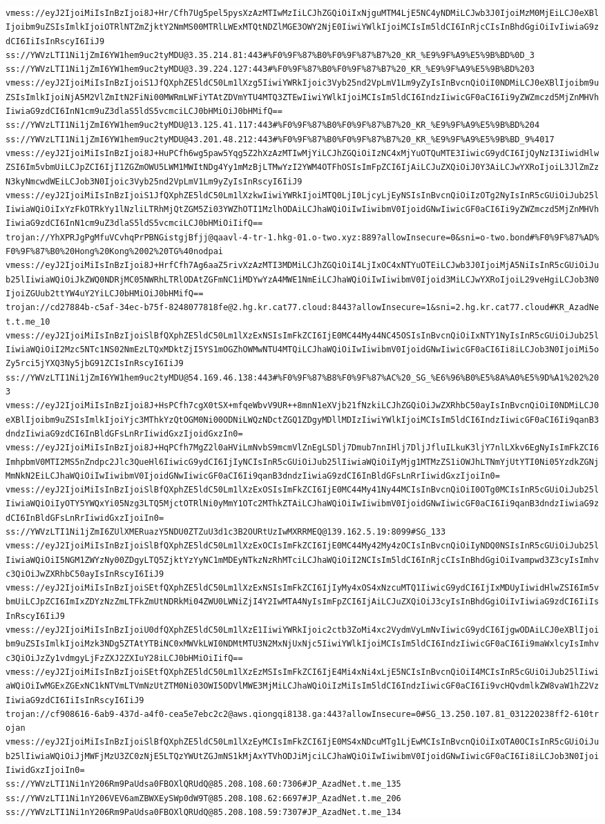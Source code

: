     vmess://eyJ2IjoiMiIsInBzIjoi8J+Hr/Cfh7Ug5pel5pysXzAzMTIwMzIiLCJhZGQiOiIxNjguMTM4LjE5NC4yNDMiLCJwb3J0IjoiMzM0MjEiLCJ0eXBlIjoibm9uZSIsImlkIjoiOTRlNTZmZjktY2NmMS00MTRlLWExMTQtNDZlMGE3OWY2NjE0IiwiYWlkIjoiMCIsIm5ldCI6InRjcCIsInBhdGgiOiIvIiwiaG9zdCI6IiIsInRscyI6IiJ9
    ss://YWVzLTI1Ni1jZmI6YW1hem9uc2tyMDU@3.35.214.81:443#%F0%9F%87%B0%F0%9F%87%B7%20_KR_%E9%9F%A9%E5%9B%BD%0D_3
    ss://YWVzLTI1Ni1jZmI6YW1hem9uc2tyMDU@3.39.224.127:443#%F0%9F%87%B0%F0%9F%87%B7%20_KR_%E9%9F%A9%E5%9B%BD%203
    vmess://eyJ2IjoiMiIsInBzIjoiS1JfQXphZE5ldC50Lm1lXzg5IiwiYWRkIjoic3Vyb25nd2VpLmV1Lm9yZyIsInBvcnQiOiI0NDMiLCJ0eXBlIjoibm9uZSIsImlkIjoiNjA5M2VlZmItN2FiNi00MWRmLWFiYTAtZDVmYTU4MTQ3ZTEwIiwiYWlkIjoiMCIsIm5ldCI6IndzIiwicGF0aCI6Ii9yZWZmczd5MjZnMHVhIiwiaG9zdCI6InN1cm9uZ3dlaS5ldS5vcmciLCJ0bHMiOiJ0bHMifQ==
    ss://YWVzLTI1Ni1jZmI6YW1hem9uc2tyMDU@13.125.41.117:443#%F0%9F%87%B0%F0%9F%87%B7%20_KR_%E9%9F%A9%E5%9B%BD%204
    ss://YWVzLTI1Ni1jZmI6YW1hem9uc2tyMDU@43.201.48.212:443#%F0%9F%87%B0%F0%9F%87%B7%20_KR_%E9%9F%A9%E5%9B%BD_9%4017
    vmess://eyJ2IjoiMiIsInBzIjoi8J+HuPCfh6wg5paw5Yqg5Z2hXzAzMTIwMjYiLCJhZGQiOiIzNC4xMjYuOTQuMTE3IiwicG9ydCI6IjQyNzI3IiwidHlwZSI6Im5vbmUiLCJpZCI6IjI1ZGZmOWU5LWM1MWItNDg4Yy1mMzBjLTMwYzI2YWM4OTFhOSIsImFpZCI6IjAiLCJuZXQiOiJ0Y3AiLCJwYXRoIjoiL3JlZmZzN3kyNmcwdWEiLCJob3N0Ijoic3Vyb25nd2VpLmV1Lm9yZyIsInRscyI6IiJ9
    vmess://eyJ2IjoiMiIsInBzIjoiS1JfQXphZE5ldC50Lm1lXzkwIiwiYWRkIjoiMTQ0LjI0LjcyLjEyNSIsInBvcnQiOiIzOTg2NyIsInR5cGUiOiJub25lIiwiaWQiOiIxYzFkOTRkYy1lNzliLTRhMjQtZGM5Zi03YWZhOTI1MzlhODAiLCJhaWQiOiIwIiwibmV0IjoidGNwIiwicGF0aCI6Ii9yZWZmczd5MjZnMHVhIiwiaG9zdCI6InN1cm9uZ3dlaS5ldS5vcmciLCJ0bHMiOiIifQ==
    trojan://YhXPRJgPgMfuVCvhqPrPBNGistgjBfjj@qaavl-4-tr-1.hkg-01.o-two.xyz:889?allowInsecure=0&sni=o-two.bond#%F0%9F%87%AD%F0%9F%87%B0%20Hong%20Kong%2002%20TG%40nodpai
    vmess://eyJ2IjoiMiIsInBzIjoi8J+HrfCfh7Ag6aaZ5rivXzAzMTI3MDMiLCJhZGQiOiI4LjIxOC4xNTYuOTEiLCJwb3J0IjoiMjA5NiIsInR5cGUiOiJub25lIiwiaWQiOiJkZWQ0NDRjMC05NWRhLTRlODAtZGFmNC1iMDYwYzA4MWE1NmEiLCJhaWQiOiIwIiwibmV0Ijoid3MiLCJwYXRoIjoiL29veHgiLCJob3N0IjoiZGUub2ttYW4uY2YiLCJ0bHMiOiJ0bHMifQ==
    trojan://cd27884b-c5af-34ec-b75f-8248077818fe@2.hg.kr.cat77.cloud:8443?allowInsecure=1&sni=2.hg.kr.cat77.cloud#KR_AzadNet.t.me_10
    vmess://eyJ2IjoiMiIsInBzIjoiSlBfQXphZE5ldC50Lm1lXzExNSIsImFkZCI6IjE0MC44My44NC45OSIsInBvcnQiOiIxNTY1NyIsInR5cGUiOiJub25lIiwiaWQiOiI2Mzc5NTc1NS02NmEzLTQxMDktZjI5YS1mOGZhOWMwNTU4MTQiLCJhaWQiOiIwIiwibmV0IjoidGNwIiwicGF0aCI6Ii8iLCJob3N0IjoiMi5oZy5rci5jYXQ3Ny5jbG91ZCIsInRscyI6IiJ9
    ss://YWVzLTI1Ni1jZmI6YW1hem9uc2tyMDU@54.169.46.138:443#%F0%9F%87%B8%F0%9F%87%AC%20_SG_%E6%96%B0%E5%8A%A0%E5%9D%A1%202%203
    vmess://eyJ2IjoiMiIsInBzIjoi8J+HsPCfh7cgX0tSX+mfqeWbvV9UR++8mnN1eXVjb21fNzkiLCJhZGQiOiJwZXRhbC50ayIsInBvcnQiOiI0NDMiLCJ0eXBlIjoibm9uZSIsImlkIjoiYjc3MThkYzQtOGM0Ni00ODNiLWQzNDctZGQ1ZDgyMDllMDIzIiwiYWlkIjoiMCIsIm5ldCI6IndzIiwicGF0aCI6Ii9qanB3dndzIiwiaG9zdCI6InBldGFsLnRrIiwidGxzIjoidGxzIn0=
    vmess://eyJ2IjoiMiIsInBzIjoi8J+HqPCfh7MgZ2l0aHViLmNvbS9mcmVlZnEgLSDlj7Dmub7nnIHlj7DljJfluILkuK3ljY7nlLXkv6EgNyIsImFkZCI6ImhpbmV0MTI2MS5nZndpc2Jlc3QueHl6IiwicG9ydCI6IjIyNCIsInR5cGUiOiJub25lIiwiaWQiOiIyMjg1MTMzZS1iOWJhLTNmYjUtYTI0Ni05YzdkZGNjMmNkN2EiLCJhaWQiOiIwIiwibmV0IjoidGNwIiwicGF0aCI6Ii9qanB3dndzIiwiaG9zdCI6InBldGFsLnRrIiwidGxzIjoiIn0=
    vmess://eyJ2IjoiMiIsInBzIjoiSlBfQXphZE5ldC50Lm1lXzExOSIsImFkZCI6IjE0MC44My41Ny44MCIsInBvcnQiOiI0OTg0MCIsInR5cGUiOiJub25lIiwiaWQiOiIyOTY5YWQxYi05Nzg3LTQ5MjctOTRlNi0yMmY1OTc2MThkZTAiLCJhaWQiOiIwIiwibmV0IjoidGNwIiwicGF0aCI6Ii9qanB3dndzIiwiaG9zdCI6InBldGFsLnRrIiwidGxzIjoiIn0=
    ss://YWVzLTI1Ni1jZmI6ZUlXMERuazY5NDU0ZTZuU3d1c3B2OURtUzIwMXRRMEQ@139.162.5.19:8099#SG_133
    vmess://eyJ2IjoiMiIsInBzIjoiSlBfQXphZE5ldC50Lm1lXzExOCIsImFkZCI6IjE0MC44My42My4zOCIsInBvcnQiOiIyNDQ0NSIsInR5cGUiOiJub25lIiwiaWQiOiI5NGM1ZWYzNy00ZDgyLTQ5ZjktYzYyNC1mMDEyNTkzNzRhMTciLCJhaWQiOiI2NCIsIm5ldCI6InRjcCIsInBhdGgiOiIvampwd3Z3cyIsImhvc3QiOiJwZXRhbC50ayIsInRscyI6IiJ9
    vmess://eyJ2IjoiMiIsInBzIjoiSEtfQXphZE5ldC50Lm1lXzExNSIsImFkZCI6IjIyMy4xOS4xNzcuMTQ1IiwicG9ydCI6IjIxMDUyIiwidHlwZSI6Im5vbmUiLCJpZCI6ImIxZDYzNzZmLTFkZmUtNDRkMi04ZWU0LWNiZjI4Y2IwMTA4NyIsImFpZCI6IjAiLCJuZXQiOiJ3cyIsInBhdGgiOiIvIiwiaG9zdCI6IiIsInRscyI6IiJ9
    vmess://eyJ2IjoiMiIsInBzIjoiU0dfQXphZE5ldC50Lm1lXzE1IiwiYWRkIjoic2ctb3ZoMi4xc2VydmVyLmNvIiwicG9ydCI6IjgwODAiLCJ0eXBlIjoibm9uZSIsImlkIjoiMzk3NDg5ZTAtYTBiNC0xMWVkLWI0NDMtMTU3N2MxNjUxNjc5IiwiYWlkIjoiMCIsIm5ldCI6IndzIiwicGF0aCI6Ii9maWxlcyIsImhvc3QiOiJzZy1vdmgyLjFzZXJ2ZXIuY28iLCJ0bHMiOiIifQ==
    vmess://eyJ2IjoiMiIsInBzIjoiSEtfQXphZE5ldC50Lm1lXzEzMSIsImFkZCI6IjE4Mi4xNi4xLjE5NCIsInBvcnQiOiI4MCIsInR5cGUiOiJub25lIiwiaWQiOiIwMGExZGExNC1kNTVmLTVmNzUtZTM0Ni03OWI5ODVlMWE3MjMiLCJhaWQiOiIzMiIsIm5ldCI6IndzIiwicGF0aCI6Ii9vcHQvdmlkZW8vaW1hZ2VzIiwiaG9zdCI6IiIsInRscyI6IiJ9
    trojan://cf908616-6ab9-437d-a4f0-cea5e7ebc2c2@aws.qiongqi8138.ga:443?allowInsecure=0#SG_13.250.107.81_031220238ff2-610trojan
    vmess://eyJ2IjoiMiIsInBzIjoiSlBfQXphZE5ldC50Lm1lXzEyMCIsImFkZCI6IjE0MS4xNDcuMTg1LjEwMCIsInBvcnQiOiIxOTA0OCIsInR5cGUiOiJub25lIiwiaWQiOiJjMWFjMzU3ZC0zNjE5LTQzYWUtZGJmNS1kMjAxYTVhODJiMjciLCJhaWQiOiIwIiwibmV0IjoidGNwIiwicGF0aCI6Ii8iLCJob3N0IjoiIiwidGxzIjoiIn0=
    ss://YWVzLTI1Ni1nY206Rm9PaUdsa0FBOXlQRUdQ@85.208.108.60:7306#JP_AzadNet.t.me_135
    ss://YWVzLTI1Ni1nY206VEV6amZBWXEySWp0dW9T@85.208.108.62:6697#JP_AzadNet.t.me_206
    ss://YWVzLTI1Ni1nY206Rm9PaUdsa0FBOXlQRUdQ@85.208.108.59:7307#JP_AzadNet.t.me_134